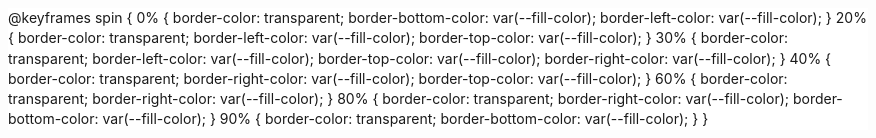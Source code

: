   @keyframes spin {
    0% {
      border-color: transparent;
      border-bottom-color: var(--fill-color);
      border-left-color: var(--fill-color);
    }
    20% {
      border-color: transparent;
      border-left-color: var(--fill-color);
      border-top-color: var(--fill-color);
    }
    30% {
      border-color: transparent;
      border-left-color: var(--fill-color);
      border-top-color: var(--fill-color);
      border-right-color: var(--fill-color);
    }
    40% {
      border-color: transparent;
      border-right-color: var(--fill-color);
      border-top-color: var(--fill-color);
    }
    60% {
      border-color: transparent;
      border-right-color: var(--fill-color);
    }
    80% {
      border-color: transparent;
      border-right-color: var(--fill-color);
      border-bottom-color: var(--fill-color);
    }
    90% {
      border-color: transparent;
      border-bottom-color: var(--fill-color);
    }
  }
</style>

  <script>
    async function quickchart(key) {
      const quickchartButtonEl =
        document.querySelector('#' + key + ' button');
      quickchartButtonEl.disabled = true;  // To prevent multiple clicks.
      quickchartButtonEl.classList.add('colab-df-spinner');
      try {
        const charts = await google.colab.kernel.invokeFunction(
            'suggestCharts', [key], {});
      } catch (error) {
        console.error('Error during call to suggestCharts:', error);
      }
      quickchartButtonEl.classList.remove('colab-df-spinner');
      quickchartButtonEl.classList.add('colab-df-quickchart-complete');
    }
    (() => {
      let quickchartButtonEl =
        document.querySelector('#df-51d80644-98e0-40b3-89a9-c326994791c6 button');
      quickchartButtonEl.style.display =
        google.colab.kernel.accessAllowed ? 'block' : 'none';
    })();
  </script>
</div>
    </div>
  </div>
